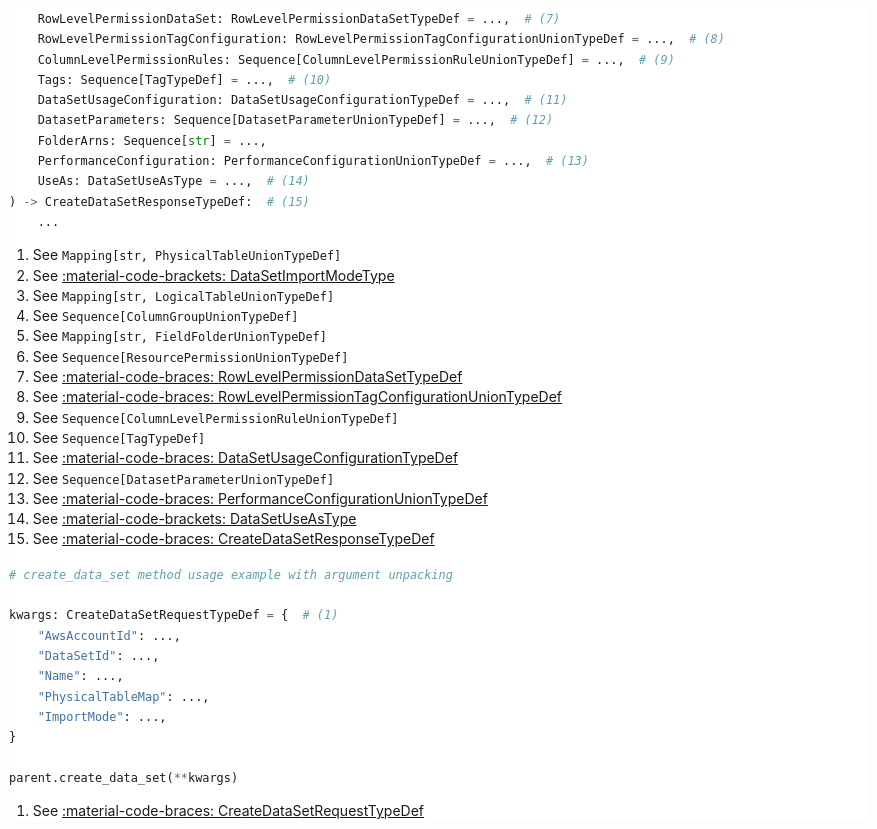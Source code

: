 ```python
    RowLevelPermissionDataSet: RowLevelPermissionDataSetTypeDef = ...,  # (7)
    RowLevelPermissionTagConfiguration: RowLevelPermissionTagConfigurationUnionTypeDef = ...,  # (8)
    ColumnLevelPermissionRules: Sequence[ColumnLevelPermissionRuleUnionTypeDef] = ...,  # (9)
    Tags: Sequence[TagTypeDef] = ...,  # (10)
    DataSetUsageConfiguration: DataSetUsageConfigurationTypeDef = ...,  # (11)
    DatasetParameters: Sequence[DatasetParameterUnionTypeDef] = ...,  # (12)
    FolderArns: Sequence[str] = ...,
    PerformanceConfiguration: PerformanceConfigurationUnionTypeDef = ...,  # (13)
    UseAs: DataSetUseAsType = ...,  # (14)
) -> CreateDataSetResponseTypeDef:  # (15)
    ...
```

1. See `Mapping[str, PhysicalTableUnionTypeDef]`
2. See [:material-code-brackets: DataSetImportModeType](./literals.md#datasetimportmodetype)
3. See `Mapping[str, LogicalTableUnionTypeDef]`
4. See `Sequence[ColumnGroupUnionTypeDef]`
5. See `Mapping[str, FieldFolderUnionTypeDef]`
6. See `Sequence[ResourcePermissionUnionTypeDef]`
7. See [:material-code-braces: RowLevelPermissionDataSetTypeDef](./type_defs.md#rowlevelpermissiondatasettypedef)
8. See [:material-code-braces: RowLevelPermissionTagConfigurationUnionTypeDef](#rowlevelpermissiontagconfigurationuniontypedef)
9. See `Sequence[ColumnLevelPermissionRuleUnionTypeDef]`
10. See `Sequence[TagTypeDef]`
11. See [:material-code-braces: DataSetUsageConfigurationTypeDef](./type_defs.md#datasetusageconfigurationtypedef)
12. See `Sequence[DatasetParameterUnionTypeDef]`
13. See [:material-code-braces: PerformanceConfigurationUnionTypeDef](#performanceconfigurationuniontypedef)
14. See [:material-code-brackets: DataSetUseAsType](./literals.md#datasetuseastype)
15. See [:material-code-braces: CreateDataSetResponseTypeDef](./type_defs.md#createdatasetresponsetypedef)


```python
# create_data_set method usage example with argument unpacking

kwargs: CreateDataSetRequestTypeDef = {  # (1)
    "AwsAccountId": ...,
    "DataSetId": ...,
    "Name": ...,
    "PhysicalTableMap": ...,
    "ImportMode": ...,
}

parent.create_data_set(**kwargs)
```

1. See [:material-code-braces: CreateDataSetRequestTypeDef](./type_defs.md#createdatasetrequesttypedef)
